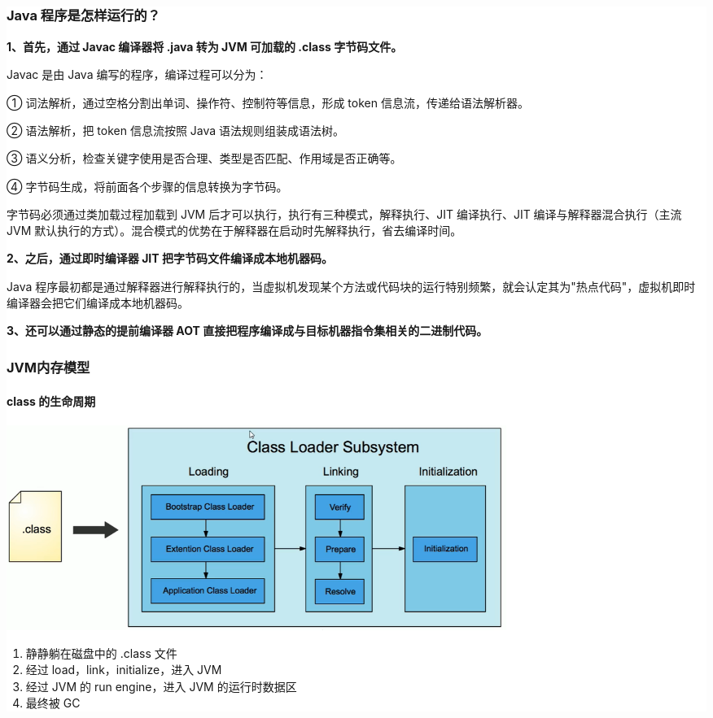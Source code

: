 



### Java 程序是怎样运行的？

**1、首先，通过 Javac 编译器将 .java 转为 JVM 可加载的 .class 字节码文件。**

Javac 是由 Java 编写的程序，编译过程可以分为：

① 词法解析，通过空格分割出单词、操作符、控制符等信息，形成 token 信息流，传递给语法解析器。

② 语法解析，把 token 信息流按照 Java 语法规则组装成语法树。

③ 语义分析，检查关键字使用是否合理、类型是否匹配、作用域是否正确等。

④ 字节码生成，将前面各个步骤的信息转换为字节码。

字节码必须通过类加载过程加载到 JVM 后才可以执行，执行有三种模式，解释执行、JIT 编译执行、JIT 编译与解释器混合执行（主流 JVM 默认执行的方式）。混合模式的优势在于解释器在启动时先解释执行，省去编译时间。

**2、之后，通过即时编译器 JIT 把字节码文件编译成本地机器码。**

Java 程序最初都是通过解释器进行解释执行的，当虚拟机发现某个方法或代码块的运行特别频繁，就会认定其为"热点代码"，虚拟机即时编译器会把它们编译成本地机器码。

**3、还可以通过静态的提前编译器 AOT 直接把程序编译成与目标机器指令集相关的二进制代码。**





### JVM内存模型

#### class 的生命周期

<img src="../images/image-20200727204710767.png" alt="image-20200727204710767" style="zoom:60%;" />

1. 静静躺在磁盘中的 .class 文件
2. 经过 load，link，initialize，进入 JVM
3. 经过 JVM 的 run engine，进入 JVM 的运行时数据区
4. 最终被 GC
